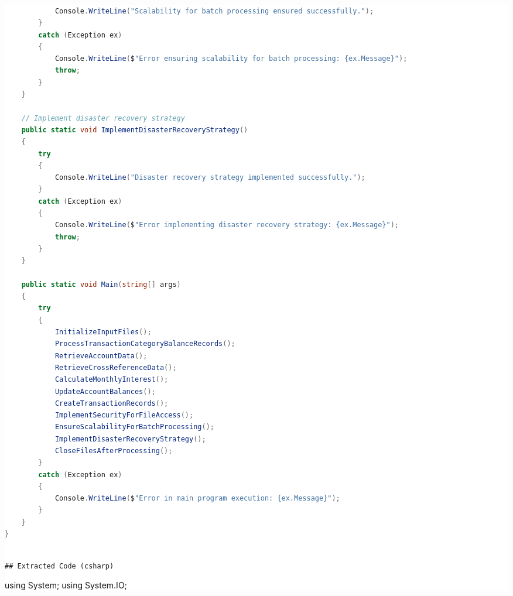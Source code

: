```csharp
            Console.WriteLine("Scalability for batch processing ensured successfully.");
        }
        catch (Exception ex)
        {
            Console.WriteLine($"Error ensuring scalability for batch processing: {ex.Message}");
            throw;
        }
    }

    // Implement disaster recovery strategy
    public static void ImplementDisasterRecoveryStrategy()
    {
        try
        {
            Console.WriteLine("Disaster recovery strategy implemented successfully.");
        }
        catch (Exception ex)
        {
            Console.WriteLine($"Error implementing disaster recovery strategy: {ex.Message}");
            throw;
        }
    }

    public static void Main(string[] args)
    {
        try
        {
            InitializeInputFiles();
            ProcessTransactionCategoryBalanceRecords();
            RetrieveAccountData();
            RetrieveCrossReferenceData();
            CalculateMonthlyInterest();
            UpdateAccountBalances();
            CreateTransactionRecords();
            ImplementSecurityForFileAccess();
            EnsureScalabilityForBatchProcessing();
            ImplementDisasterRecoveryStrategy();
            CloseFilesAfterProcessing();
        }
        catch (Exception ex)
        {
            Console.WriteLine($"Error in main program execution: {ex.Message}");
        }
    }
}
```
```

## Extracted Code (csharp)

```
using System;
using System.IO;
